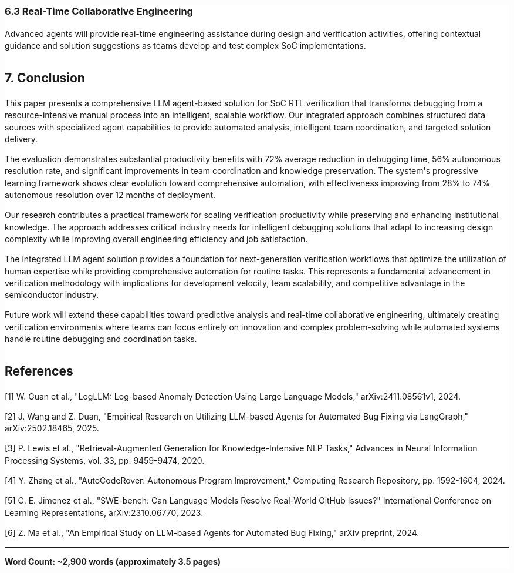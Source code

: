 ### 6.3 Real-Time Collaborative Engineering

Advanced agents will provide real-time engineering assistance during design and verification activities, offering contextual guidance and solution suggestions as teams develop and test complex SoC implementations.

## 7. Conclusion

This paper presents a comprehensive LLM agent-based solution for SoC RTL verification that transforms debugging from a resource-intensive manual process into an intelligent, scalable workflow. Our integrated approach combines structured data sources with specialized agent capabilities to provide automated analysis, intelligent team coordination, and targeted solution delivery.

The evaluation demonstrates substantial productivity benefits with 72% average reduction in debugging time, 56% autonomous resolution rate, and significant improvements in team coordination and knowledge preservation. The system's progressive learning framework shows clear evolution toward comprehensive automation, with effectiveness improving from 28% to 74% autonomous resolution over 12 months of deployment.

Our research contributes a practical framework for scaling verification productivity while preserving and enhancing institutional knowledge. The approach addresses critical industry needs for intelligent debugging solutions that adapt to increasing design complexity while improving overall engineering efficiency and job satisfaction.

The integrated LLM agent solution provides a foundation for next-generation verification workflows that optimize the utilization of human expertise while providing comprehensive automation for routine tasks. This represents a fundamental advancement in verification methodology with implications for development velocity, team scalability, and competitive advantage in the semiconductor industry.

Future work will extend these capabilities toward predictive analysis and real-time collaborative engineering, ultimately creating verification environments where teams can focus entirely on innovation and complex problem-solving while automated systems handle routine debugging and coordination tasks.

## References

[1] W. Guan et al., "LogLLM: Log-based Anomaly Detection Using Large Language Models," arXiv:2411.08561v1, 2024.

[2] J. Wang and Z. Duan, "Empirical Research on Utilizing LLM-based Agents for Automated Bug Fixing via LangGraph," arXiv:2502.18465, 2025.

[3] P. Lewis et al., "Retrieval-Augmented Generation for Knowledge-Intensive NLP Tasks," Advances in Neural Information Processing Systems, vol. 33, pp. 9459-9474, 2020.

[4] Y. Zhang et al., "AutoCodeRover: Autonomous Program Improvement," Computing Research Repository, pp. 1592-1604, 2024.

[5] C. E. Jimenez et al., "SWE-bench: Can Language Models Resolve Real-World GitHub Issues?" International Conference on Learning Representations, arXiv:2310.06770, 2023.

[6] Z. Ma et al., "An Empirical Study on LLM-based Agents for Automated Bug Fixing," arXiv preprint, 2024.

---

**Word Count: ~2,900 words (approximately 3.5 pages)**
